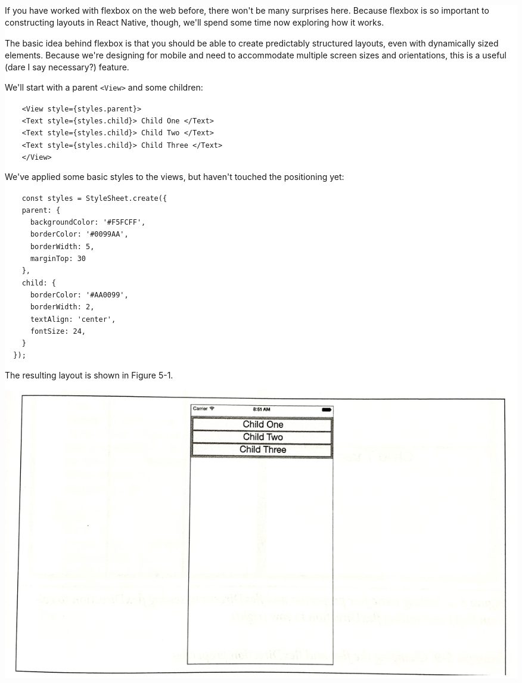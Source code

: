 If you have worked with flexbox on the web before, there won't be many surprises here. Because flexbox is so important to constructing layouts in React Native, though, we'll spend some time now exploring how it works.

The basic idea behind flexbox is that you should be able to create predictably structured layouts, even with dynamically sized elements. Because we're designing for mobile and need to accommodate multiple screen sizes and orientations, this is a useful (dare I say necessary?) feature. 

We'll start with a parent `<View>` and some children:

```react
	<View style={styles.parent}>
  	<Text style={styles.child}> Child One </Text>
  	<Text style={styles.child}> Child Two </Text>
  	<Text style={styles.child}> Child Three </Text>
	</View>
```

We've applied some basic styles to the views, but haven't touched the positioning yet:

```react
	const styles = StyleSheet.create({
    parent: {
      backgroundColor: '#F5FCFF',
      borderColor: '#0099AA',
      borderWidth: 5,
      marginTop: 30
    },
    child: {
      borderColor: '#AA0099',
      borderWidth: 2,
      textAlign: 'center',
      fontSize: 24,
    }
  });
```

The resulting layout is shown in Figure 5-1.

![figure5to1](./img/5-1.JPG)

